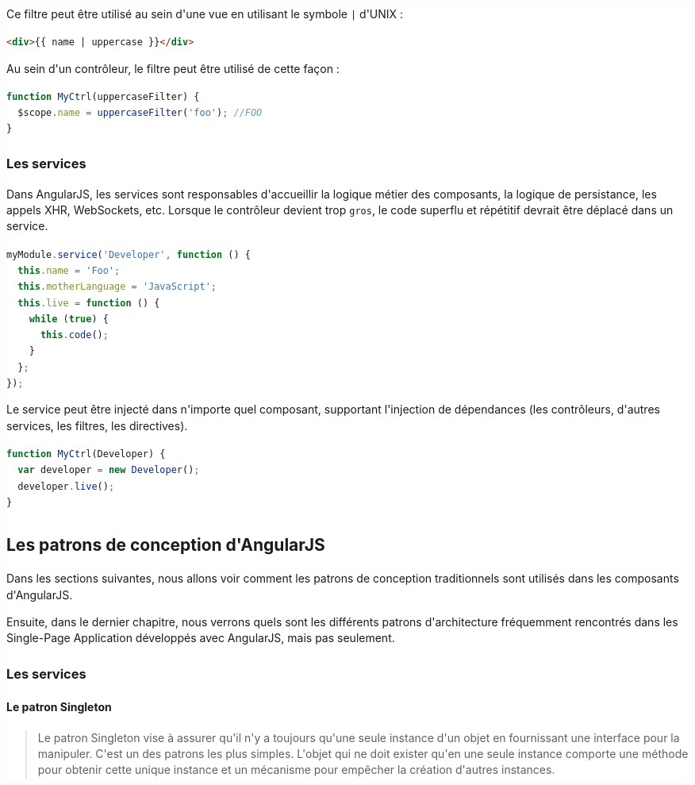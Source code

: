 Ce filtre peut être utilisé au sein d'une vue en utilisant le symbole `|` d'UNIX :

``` HTML
<div>{{ name | uppercase }}</div>
```

Au sein d'un contrôleur, le filtre peut être utilisé de cette façon :

``` javascript
function MyCtrl(uppercaseFilter) {
  $scope.name = uppercaseFilter('foo'); //FOO
}
```

### Les services

Dans AngularJS, les services sont responsables d'accueillir la logique métier des composants, la logique de persistance, les appels XHR, WebSockets, etc. Lorsque le contrôleur devient trop `gros`, le code superflu et répétitif devrait être déplacé dans un service.

``` javascript
myModule.service('Developer', function () {
  this.name = 'Foo';
  this.motherLanguage = 'JavaScript';
  this.live = function () {
    while (true) {
      this.code();
    }
  };
});
```

Le service peut être injecté dans n'importe quel composant, supportant l'injection de dépendances (les contrôleurs, d'autres services, les filtres, les directives).

``` JavaScript
function MyCtrl(Developer) {
  var developer = new Developer();
  developer.live();
}
```

## Les patrons de conception d'AngularJS

Dans les sections suivantes, nous allons voir comment les patrons de conception traditionnels sont utilisés dans les composants d'AngularJS.

Ensuite, dans le dernier chapitre, nous verrons quels sont les différents patrons d'architecture fréquemment rencontrés dans les Single-Page Application développés avec AngularJS, mais pas seulement.

### Les services

#### Le patron Singleton

> Le patron Singleton vise à assurer qu'il n'y a toujours qu'une seule instance d'un objet en fournissant une interface pour la manipuler. C'est un des patrons les plus simples. L'objet qui ne doit exister qu'en une seule instance comporte une méthode pour obtenir cette unique instance et un mécanisme pour empêcher la création d'autres instances. 
